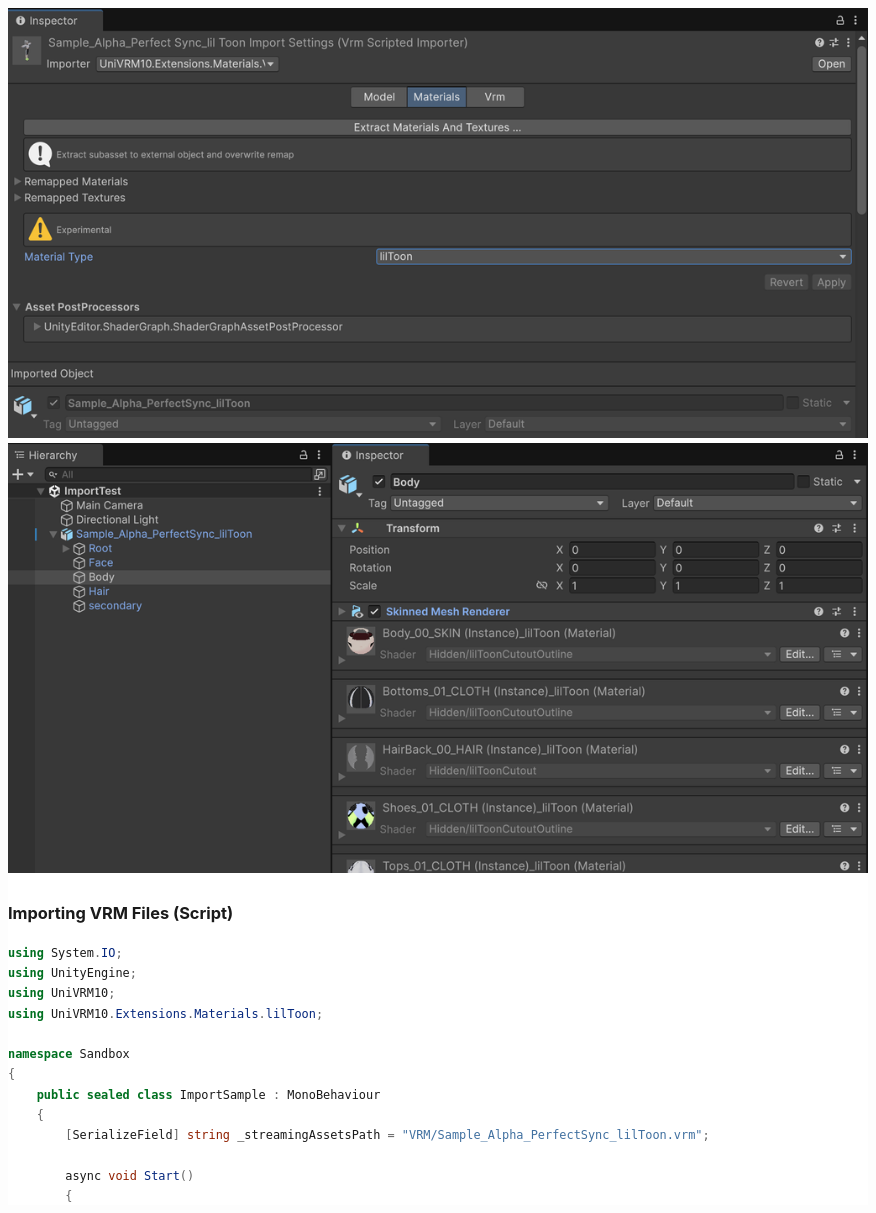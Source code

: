 <img width=960 src="Docs~/Images/ScriptedImporter_05.png">

<img width=960 src="Docs~/Images/ScriptedImporter_06.png">

### Importing VRM Files (Script)

```cs
using System.IO;
using UnityEngine;
using UniVRM10;
using UniVRM10.Extensions.Materials.lilToon;

namespace Sandbox
{
    public sealed class ImportSample : MonoBehaviour
    {
        [SerializeField] string _streamingAssetsPath = "VRM/Sample_Alpha_PerfectSync_lilToon.vrm";

        async void Start()
        {
```